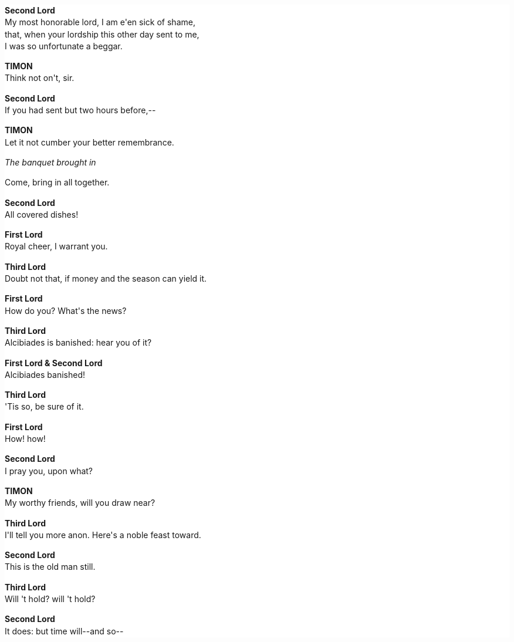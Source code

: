 **Second Lord**  
My most honorable lord, I am e'en sick of shame,  
that, when your lordship this other day sent to me,  
I was so unfortunate a beggar.

**TIMON**  
Think not on't, sir.

**Second Lord**  
If you had sent but two hours before,--

**TIMON**  
Let it not cumber your better remembrance.

*The banquet brought in*

Come, bring in all together.

**Second Lord**  
All covered dishes!

**First Lord**  
Royal cheer, I warrant you.

**Third Lord**  
Doubt not that, if money and the season can yield it.

**First Lord**  
How do you? What's the news?

**Third Lord**  
Alcibiades is banished: hear you of it?

**First Lord & Second Lord**  
Alcibiades banished!

**Third Lord**  
'Tis so, be sure of it.

**First Lord**  
How! how!

**Second Lord**  
I pray you, upon what?

**TIMON**  
My worthy friends, will you draw near?

**Third Lord**  
I'll tell you more anon. Here's a noble feast toward.

**Second Lord**  
This is the old man still.

**Third Lord**  
Will 't hold? will 't hold?

**Second Lord**  
It does: but time will--and so--

